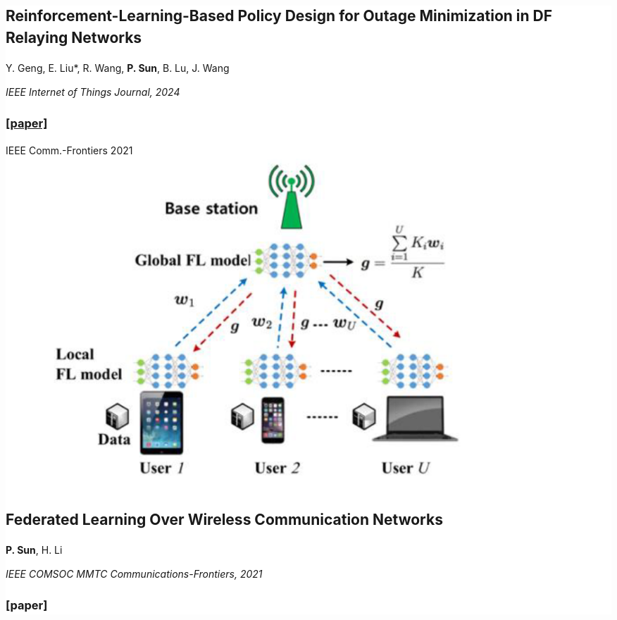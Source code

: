 ## Reinforcement-Learning-Based Policy Design for Outage Minimization in DF Relaying Networks

Y. Geng, E. Liu*, R. Wang, **P. Sun**, B. Lu, J. Wang

_IEEE Internet of Things Journal, 2024_

### [[paper]](https://ieeexplore.ieee.org/document/10374206)

</div></div>

<div class='paper-box'><div class='paper-box-image'><div><div class="badge">IEEE Comm.-Frontiers 2021</div><img src='images/FRONT.png' alt="sym" width="90%"></div></div>
<div class='paper-box-text' markdown="1">

## Federated Learning Over Wireless Communication Networks

**P. Sun**, H. Li

_IEEE COMSOC MMTC Communications-Frontiers, 2021_

### [paper]

</div></div>


[//]: # (I developed a series of strategies to improve FL efficiency, including device selection and power control algorithms, RIS-assisted aggregation under imperfect data, and a dual-segment clustering strategy that tackles both data and communication heterogeneity. I also proposed a local multi-round update mechanism to better manage resource usage and convergence behavior. To address privacy-utility trade-offs, I designed a lightweight differential privacy strategy with adaptive budget allocation. )
[//]: # (These efforts collectively advanced the performance and practicality of FL systems in challenging wireless environments.)
[//]: # (# 💻 Datasets)
[//]: # (- A Mid-wave Infrared Dataset for 3D Masked Face Representation.)
[//]: # ()
[//]: # (- A Mid-wave Polarized Infrared Dataset for 3D Masked Face Representation.)
[//]: # (# 💬 Invited Talks)
[//]: # (- *2021.06*, Lorem ipsum dolor sit amet, consectetur adipiscing elit. Vivamus ornare aliquet ipsum, ac tempus justo dapibus sit amet. )
[//]: # (- *2021.03*, Lorem ipsum dolor sit amet, consectetur adipiscing elit. Vivamus ornare aliquet ipsum, ac tempus justo dapibus sit amet.  \| [\[video\]]&#40;https://github.com/&#41;)
[//]: # ()
[//]: # (# 💻 Internships)
[//]: # (- *2019.05 - 2020.02*, [Lorem]&#40;https://github.com/&#41;, China.)